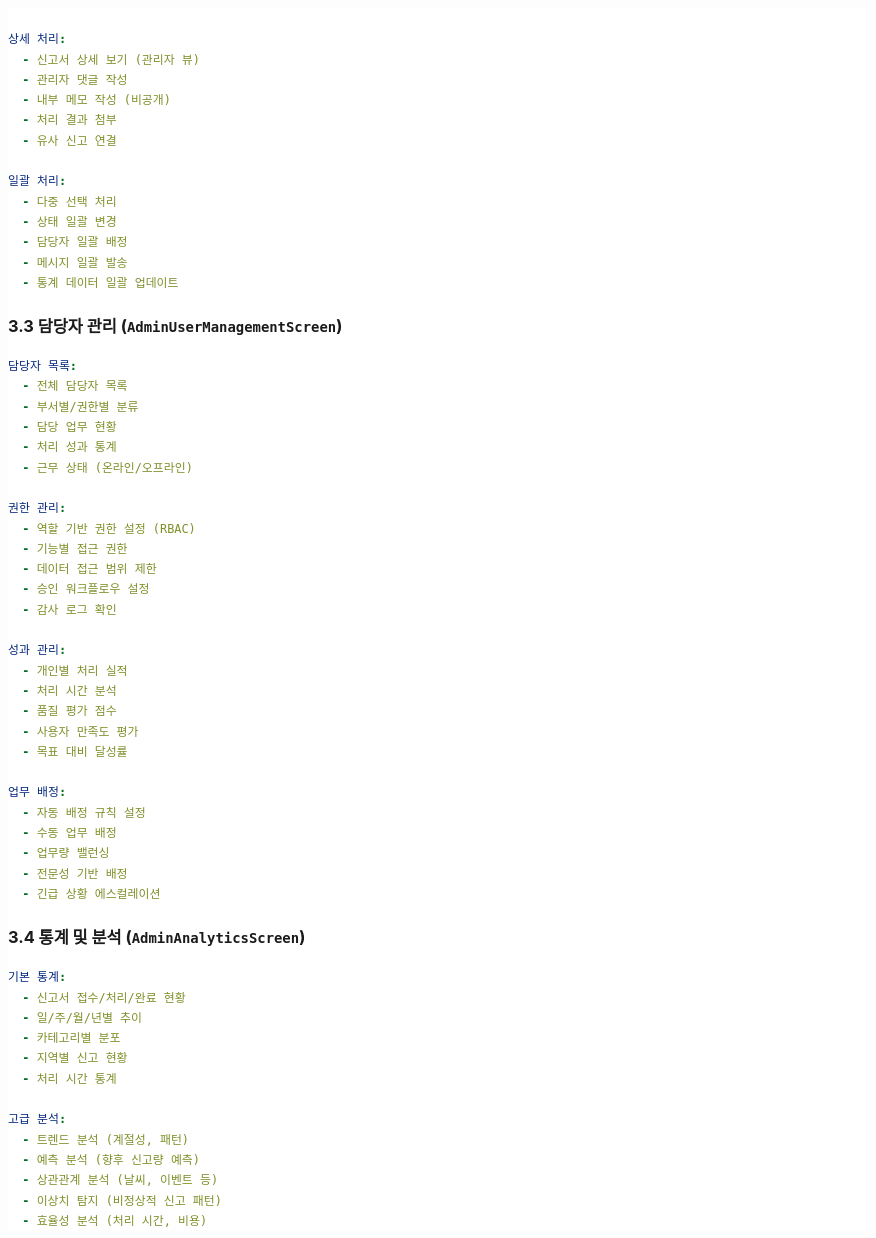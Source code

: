 ```yaml

상세 처리:
  - 신고서 상세 보기 (관리자 뷰)
  - 관리자 댓글 작성
  - 내부 메모 작성 (비공개)
  - 처리 결과 첨부
  - 유사 신고 연결

일괄 처리:
  - 다중 선택 처리
  - 상태 일괄 변경
  - 담당자 일괄 배정
  - 메시지 일괄 발송
  - 통계 데이터 일괄 업데이트
```

### 3.3 담당자 관리 (`AdminUserManagementScreen`)
```yaml
담당자 목록:
  - 전체 담당자 목록
  - 부서별/권한별 분류
  - 담당 업무 현황
  - 처리 성과 통계
  - 근무 상태 (온라인/오프라인)

권한 관리:
  - 역할 기반 권한 설정 (RBAC)
  - 기능별 접근 권한
  - 데이터 접근 범위 제한
  - 승인 워크플로우 설정
  - 감사 로그 확인

성과 관리:
  - 개인별 처리 실적
  - 처리 시간 분석
  - 품질 평가 점수
  - 사용자 만족도 평가
  - 목표 대비 달성률

업무 배정:
  - 자동 배정 규칙 설정
  - 수동 업무 배정
  - 업무량 밸런싱
  - 전문성 기반 배정
  - 긴급 상황 에스컬레이션
```

### 3.4 통계 및 분석 (`AdminAnalyticsScreen`)
```yaml
기본 통계:
  - 신고서 접수/처리/완료 현황
  - 일/주/월/년별 추이
  - 카테고리별 분포
  - 지역별 신고 현황
  - 처리 시간 통계

고급 분석:
  - 트렌드 분석 (계절성, 패턴)
  - 예측 분석 (향후 신고량 예측)
  - 상관관계 분석 (날씨, 이벤트 등)
  - 이상치 탐지 (비정상적 신고 패턴)
  - 효율성 분석 (처리 시간, 비용)

```